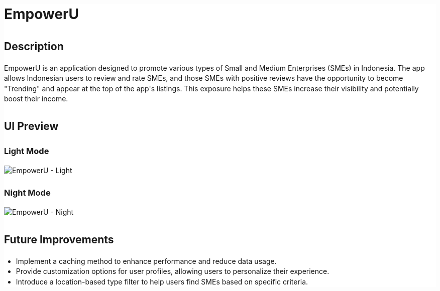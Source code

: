 # EmpowerU

## Description

EmpowerU is an application designed to promote various types of Small and Medium Enterprises (SMEs) in Indonesia. The app allows Indonesian users to review and rate SMEs, and those SMEs with positive reviews have the opportunity to become "Trending" and appear at the top of the app's listings. This exposure helps these SMEs increase their visibility and potentially boost their income.

## UI Preview

### Light Mode
<img width="3214" alt="EmpowerU - Light" src="https://github.com/C23-PS479-Bangkit/EmpowerU-frontend/assets/110347664/30ad2c4f-1f96-4172-b236-06f61a3780c5">

### Night Mode
<img width="3214" alt="EmpowerU - Night" src="https://github.com/C23-PS479-Bangkit/EmpowerU-frontend/assets/110347664/8ef8a1a7-97b1-4483-963d-9597d3f1ea14">

## Future Improvements

- Implement a caching method to enhance performance and reduce data usage.
- Provide customization options for user profiles, allowing users to personalize their experience.
- Introduce a location-based type filter to help users find SMEs based on specific criteria.
